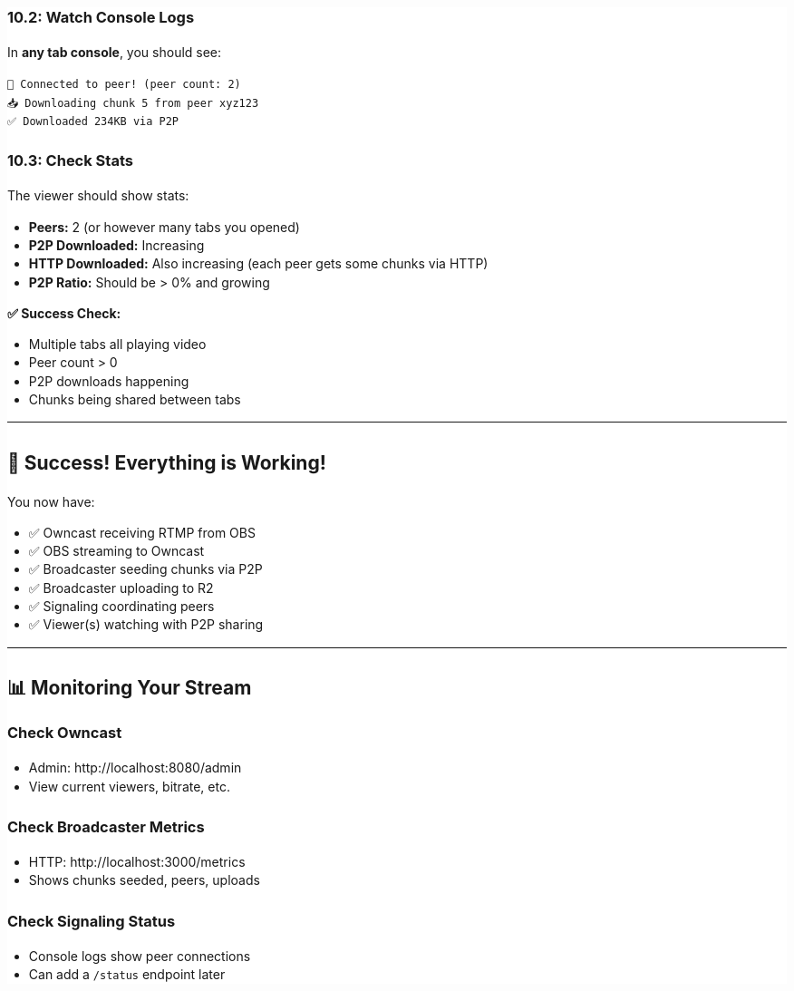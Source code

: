 ### 10.2: Watch Console Logs

In **any tab console**, you should see:
```
🤝 Connected to peer! (peer count: 2)
📥 Downloading chunk 5 from peer xyz123
✅ Downloaded 234KB via P2P
```

### 10.3: Check Stats

The viewer should show stats:
- **Peers:** 2 (or however many tabs you opened)
- **P2P Downloaded:** Increasing
- **HTTP Downloaded:** Also increasing (each peer gets some chunks via HTTP)
- **P2P Ratio:** Should be > 0% and growing

**✅ Success Check:**
- Multiple tabs all playing video
- Peer count > 0
- P2P downloads happening
- Chunks being shared between tabs

---

## 🎉 Success! Everything is Working!

You now have:
- ✅ Owncast receiving RTMP from OBS
- ✅ OBS streaming to Owncast
- ✅ Broadcaster seeding chunks via P2P
- ✅ Broadcaster uploading to R2
- ✅ Signaling coordinating peers
- ✅ Viewer(s) watching with P2P sharing

---

## 📊 Monitoring Your Stream

### Check Owncast
- Admin: http://localhost:8080/admin
- View current viewers, bitrate, etc.

### Check Broadcaster Metrics
- HTTP: http://localhost:3000/metrics
- Shows chunks seeded, peers, uploads

### Check Signaling Status
- Console logs show peer connections
- Can add a `/status` endpoint later
